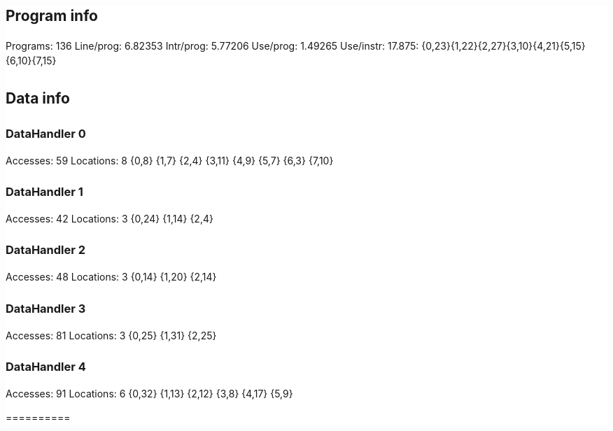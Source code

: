## Program info
Programs:	136
Line/prog:	6.82353
Intr/prog:	5.77206
Use/prog:	1.49265
Use/instr:	17.875: {0,23}{1,22}{2,27}{3,10}{4,21}{5,15}{6,10}{7,15}

## Data info

### DataHandler 0
Accesses:	59
Locations:	8
{0,8} {1,7} {2,4} {3,11} {4,9} {5,7} {6,3} {7,10} 

### DataHandler 1
Accesses:	42
Locations:	3
{0,24} {1,14} {2,4} 

### DataHandler 2
Accesses:	48
Locations:	3
{0,14} {1,20} {2,14} 

### DataHandler 3
Accesses:	81
Locations:	3
{0,25} {1,31} {2,25} 

### DataHandler 4
Accesses:	91
Locations:	6
{0,32} {1,13} {2,12} {3,8} {4,17} {5,9} 


==========

